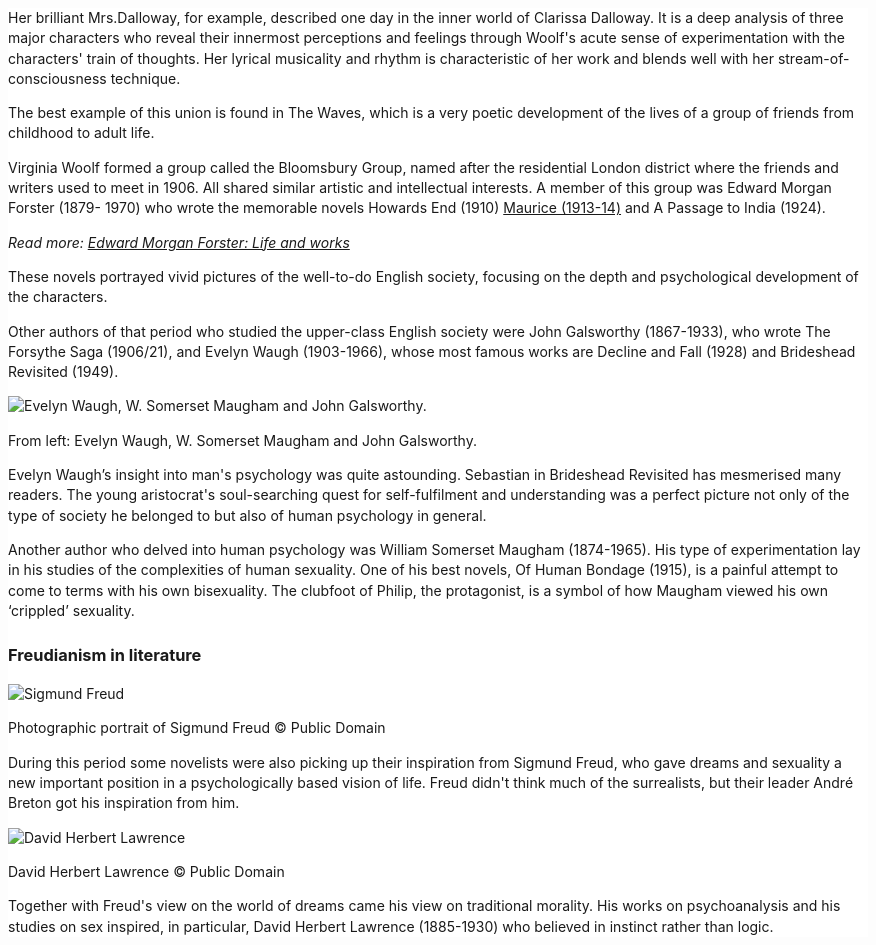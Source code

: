 Her brilliant Mrs.Dalloway, for example, described one day in the inner world of Clarissa Dalloway. It is a deep analysis of three major characters who reveal their innermost perceptions and feelings through Woolf's acute sense of experimentation with the characters' train of thoughts. Her lyrical musicality and rhythm is characteristic of her work and blends well with her stream-of-consciousness technique.

The best example of this union is found in The Waves, which is a very poetic development of the lives of a group of friends from childhood to adult life.

Virginia Woolf formed a group called the Bloomsbury Group, named after the residential London district where the friends and writers used to meet in 1906. All shared similar artistic and intellectual interests. A member of this group was Edward Morgan Forster (1879- 1970) who wrote the memorable novels Howards End (1910) [Maurice (1913-14)](https://un-aligned.org/culture/maurice-and-sexual-awakening/) and A Passage to India (1924).

_Read more:_ [_Edward Morgan Forster: Life and works_](https://un-aligned.org/culture/edward-morgan-forster-life-and-works/)

These novels portrayed vivid pictures of the well-to-do English society, focusing on the depth and psychological development of the characters.

Other authors of that period who studied the upper-class English society were John Galsworthy (1867-1933), who wrote The Forsythe Saga (1906/21), and Evelyn Waugh (1903-1966), whose most famous works are Decline and Fall (1928) and Brideshead Revisited (1949).

![Evelyn Waugh, W. Somerset Maugham and John Galsworthy.](/images/William-Somerset-Maugham-Evelyn-Waugh-and-John-Galsworthy.jpg)

From left: Evelyn Waugh, W. Somerset Maugham and John Galsworthy.


Evelyn Waugh’s insight into man's psychology was quite astounding. Sebastian in Brideshead Revisited has mesmerised many readers. The young aristocrat's soul-searching quest for self-fulfilment and understanding was a perfect picture not only of the type of society he belonged to but also of human psychology in general.

Another author who delved into human psychology was William Somerset Maugham (1874-1965). His type of experimentation lay in his studies of the complexities of human sexuality. One of his best novels, Of Human Bondage (1915), is a painful attempt to come to terms with his own bisexuality. The clubfoot of Philip, the protagonist, is a symbol of how Maugham viewed his own ‘crippled’ sexuality.

### **Freudianism in literature**

![Sigmund Freud](/images/image.jpg)

Photographic portrait of Sigmund Freud © Public Domain


During this period some novelists were also picking up their inspiration from Sigmund Freud, who gave dreams and sexuality a new important position in a psychologically based vision of life. Freud didn't think much of the surrealists, but their leader André Breton got his inspiration from him.

![David Herbert Lawrence](/images/David-Herbert-Lawrence.jpg)

David Herbert Lawrence © Public Domain


Together with Freud's view on the world of dreams came his view on traditional morality. His works on psychoanalysis and his studies on sex inspired, in particular, David Herbert Lawrence (1885-1930) who believed in instinct rather than logic.
